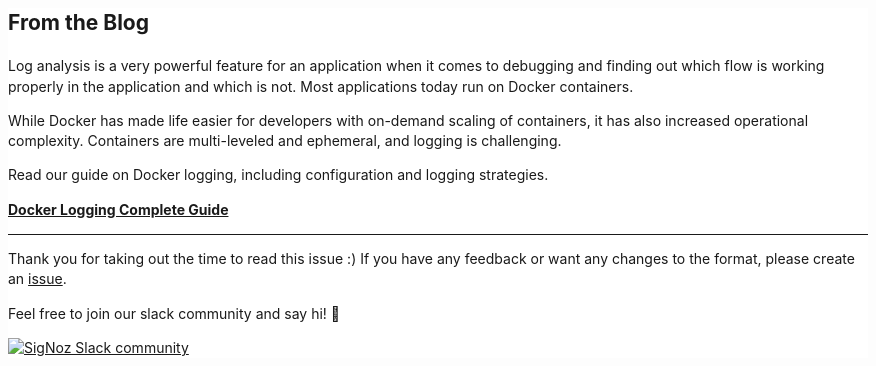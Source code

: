 </div>

<p></p>

## From the Blog

Log analysis is a very powerful feature for an application when it comes to debugging and finding out which flow is working properly in the application and which is not. Most applications today run on Docker containers. 

While Docker has made life easier for developers with on-demand scaling of containers, it has also increased operational complexity. Containers are multi-leveled and ephemeral, and logging is challenging.

Read our guide on Docker logging, including configuration and logging strategies.

**[Docker Logging Complete Guide](https://signoz.io/blog/docker-logging/)**

---

Thank you for taking out the time to read this issue :) If you have any feedback or want any changes to the format, please create an <a href = "https://github.com/SigNoz/signoz/issues" rel="noopener noreferrer nofollow" target="_blank" >issue</a>.

Feel free to join our slack community and say hi! 👋

[![SigNoz Slack community](/img/blog/common/join_slack_cta.png)](https://signoz.io/slack)